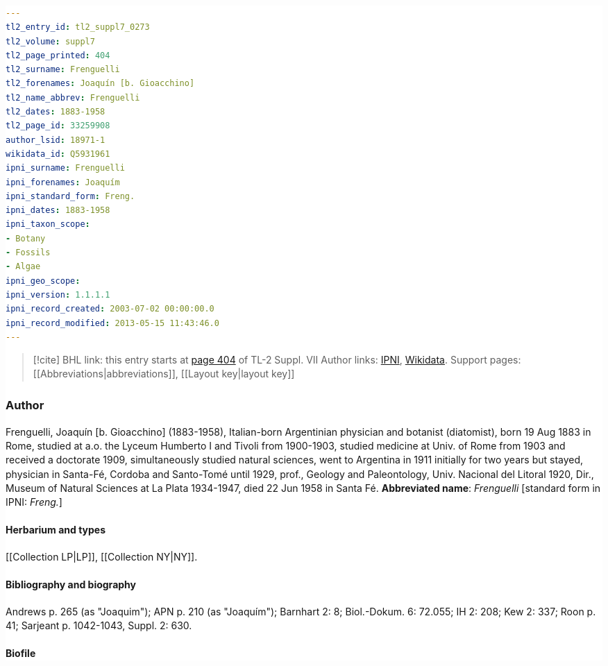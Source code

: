 ```yaml
---
tl2_entry_id: tl2_suppl7_0273
tl2_volume: suppl7
tl2_page_printed: 404
tl2_surname: Frenguelli
tl2_forenames: Joaquín [b. Gioacchino]
tl2_name_abbrev: Frenguelli
tl2_dates: 1883-1958
tl2_page_id: 33259908
author_lsid: 18971-1
wikidata_id: Q5931961
ipni_surname: Frenguelli
ipni_forenames: Joaquím
ipni_standard_form: Freng.
ipni_dates: 1883-1958
ipni_taxon_scope: 
- Botany
- Fossils
- Algae
ipni_geo_scope: 
ipni_version: 1.1.1.1
ipni_record_created: 2003-07-02 00:00:00.0
ipni_record_modified: 2013-05-15 11:43:46.0
---
```


> [!cite] BHL link: this entry starts at [page 404](https://www.biodiversitylibrary.org/page/33259908) of TL-2 Suppl. VII
> Author links: [IPNI](https://www.ipni.org/a/18971-1), [Wikidata](https://www.wikidata.org/wiki/Q5931961). Support pages: [[Abbreviations|abbreviations]], [[Layout key|layout key]]

### Author

Frenguelli, Joaquín \[b. Gioacchino\] (1883-1958), Italian-born Argentinian physician and botanist (diatomist), born 19 Aug 1883 in Rome, studied at a.o. the Lyceum Humberto I and Tivoli from 1900-1903, studied medicine at Univ. of Rome from 1903 and received a doctorate 1909, simultaneously studied natural sciences, went to Argentina in 1911 initially for two years but stayed, physician in Santa-Fé, Cordoba and Santo-Tomé until 1929, prof., Geology and Paleontology, Univ. Nacional del Litoral 1920, Dir., Museum of Natural Sciences at La Plata 1934-1947, died 22 Jun 1958 in Santa Fé. 
**Abbreviated name**: *Frenguelli* \[standard form in IPNI: *Freng.*\]

#### Herbarium and types

[[Collection LP|LP]], [[Collection NY|NY]].

#### Bibliography and biography

Andrews p. 265 (as "Joaquim"); APN p. 210 (as "Joaquím"); Barnhart 2: 8; Biol.-Dokum. 6: 72.055; IH 2: 208; Kew 2: 337; Roon p. 41; Sarjeant p. 1042-1043, Suppl. 2: 630.

#### Biofile
